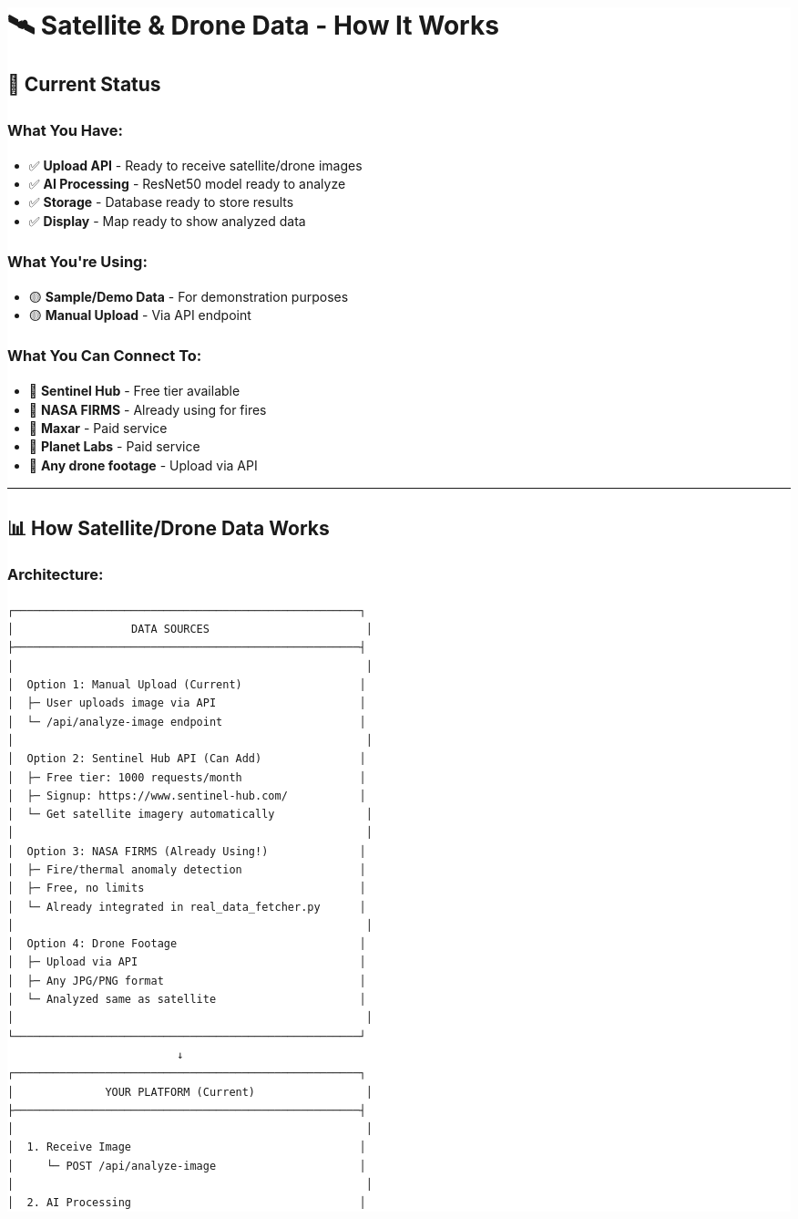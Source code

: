 # 🛰️ Satellite & Drone Data - How It Works

## 🎯 Current Status

### **What You Have:**
- ✅ **Upload API** - Ready to receive satellite/drone images
- ✅ **AI Processing** - ResNet50 model ready to analyze
- ✅ **Storage** - Database ready to store results
- ✅ **Display** - Map ready to show analyzed data

### **What You're Using:**
- 🟡 **Sample/Demo Data** - For demonstration purposes
- 🟡 **Manual Upload** - Via API endpoint

### **What You Can Connect To:**
- 🔌 **Sentinel Hub** - Free tier available
- 🔌 **NASA FIRMS** - Already using for fires
- 🔌 **Maxar** - Paid service
- 🔌 **Planet Labs** - Paid service
- 🔌 **Any drone footage** - Upload via API

---

## 📊 How Satellite/Drone Data Works

### **Architecture:**

```
┌─────────────────────────────────────────────────────┐
│                  DATA SOURCES                        │
├─────────────────────────────────────────────────────┤
│                                                      │
│  Option 1: Manual Upload (Current)                  │
│  ├─ User uploads image via API                      │
│  └─ /api/analyze-image endpoint                     │
│                                                      │
│  Option 2: Sentinel Hub API (Can Add)               │
│  ├─ Free tier: 1000 requests/month                  │
│  ├─ Signup: https://www.sentinel-hub.com/           │
│  └─ Get satellite imagery automatically              │
│                                                      │
│  Option 3: NASA FIRMS (Already Using!)              │
│  ├─ Fire/thermal anomaly detection                  │
│  ├─ Free, no limits                                 │
│  └─ Already integrated in real_data_fetcher.py      │
│                                                      │
│  Option 4: Drone Footage                            │
│  ├─ Upload via API                                  │
│  ├─ Any JPG/PNG format                              │
│  └─ Analyzed same as satellite                      │
│                                                      │
└─────────────────────────────────────────────────────┘
                          ↓
┌─────────────────────────────────────────────────────┐
│              YOUR PLATFORM (Current)                 │
├─────────────────────────────────────────────────────┤
│                                                      │
│  1. Receive Image                                   │
│     └─ POST /api/analyze-image                      │
│                                                      │
│  2. AI Processing                                   │
```